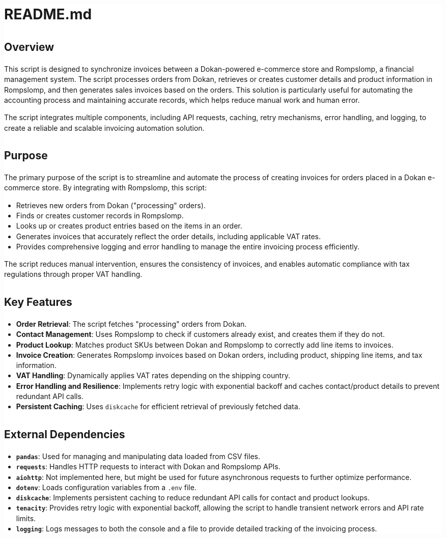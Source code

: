 # README.md

## Overview

This script is designed to synchronize invoices between a Dokan-powered e-commerce store and Rompslomp, a financial management system. The script processes orders from Dokan, retrieves or creates customer details and product information in Rompslomp, and then generates sales invoices based on the orders. This solution is particularly useful for automating the accounting process and maintaining accurate records, which helps reduce manual work and human error.

The script integrates multiple components, including API requests, caching, retry mechanisms, error handling, and logging, to create a reliable and scalable invoicing automation solution.

## Purpose

The primary purpose of the script is to streamline and automate the process of creating invoices for orders placed in a Dokan e-commerce store. By integrating with Rompslomp, this script:
- Retrieves new orders from Dokan ("processing" orders).
- Finds or creates customer records in Rompslomp.
- Looks up or creates product entries based on the items in an order.
- Generates invoices that accurately reflect the order details, including applicable VAT rates.
- Provides comprehensive logging and error handling to manage the entire invoicing process efficiently.

The script reduces manual intervention, ensures the consistency of invoices, and enables automatic compliance with tax regulations through proper VAT handling.

## Key Features

- **Order Retrieval**: The script fetches "processing" orders from Dokan.
- **Contact Management**: Uses Rompslomp to check if customers already exist, and creates them if they do not.
- **Product Lookup**: Matches product SKUs between Dokan and Rompslomp to correctly add line items to invoices.
- **Invoice Creation**: Generates Rompslomp invoices based on Dokan orders, including product, shipping line items, and tax information.
- **VAT Handling**: Dynamically applies VAT rates depending on the shipping country.
- **Error Handling and Resilience**: Implements retry logic with exponential backoff and caches contact/product details to prevent redundant API calls.
- **Persistent Caching**: Uses `diskcache` for efficient retrieval of previously fetched data.

## External Dependencies

- **`pandas`**: Used for managing and manipulating data loaded from CSV files.
- **`requests`**: Handles HTTP requests to interact with Dokan and Rompslomp APIs.
- **`aiohttp`**: Not implemented here, but might be used for future asynchronous requests to further optimize performance.
- **`dotenv`**: Loads configuration variables from a `.env` file.
- **`diskcache`**: Implements persistent caching to reduce redundant API calls for contact and product lookups.
- **`tenacity`**: Provides retry logic with exponential backoff, allowing the script to handle transient network errors and API rate limits.
- **`logging`**: Logs messages to both the console and a file to provide detailed tracking of the invoicing process.
